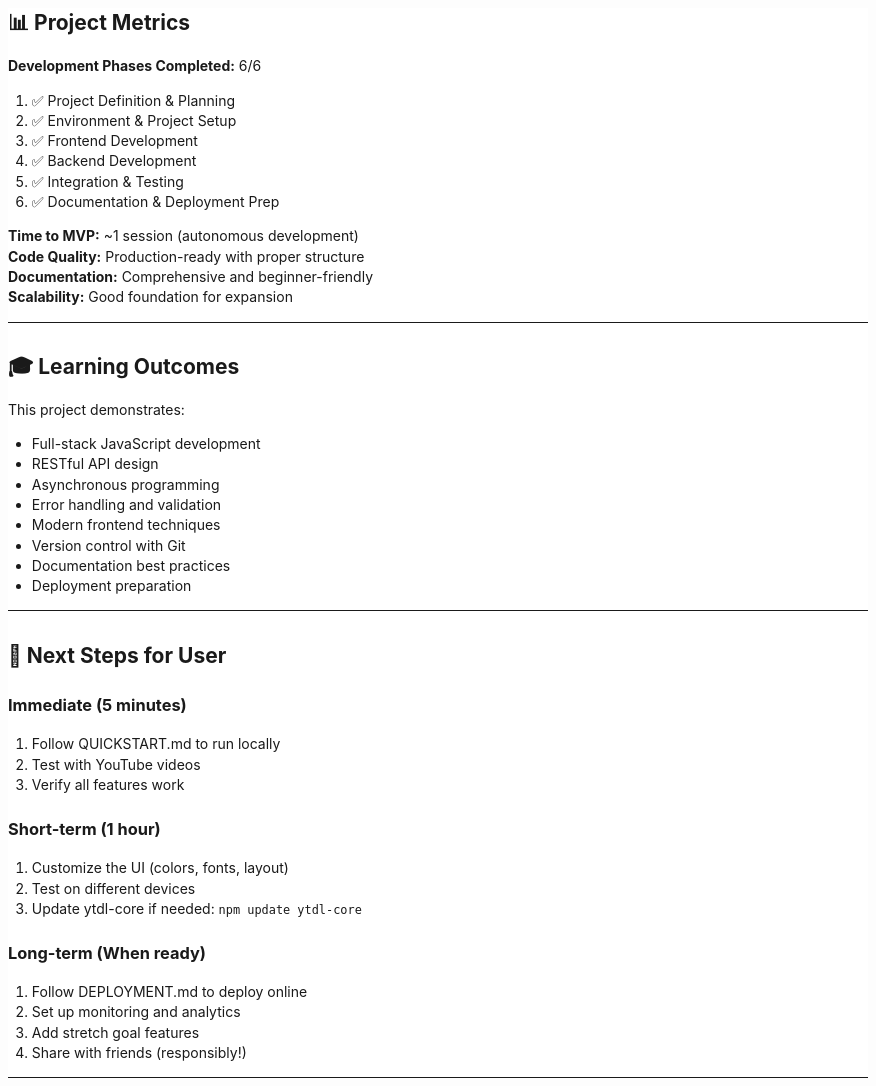 
## 📊 Project Metrics

**Development Phases Completed:** 6/6
1. ✅ Project Definition & Planning
2. ✅ Environment & Project Setup
3. ✅ Frontend Development
4. ✅ Backend Development
5. ✅ Integration & Testing
6. ✅ Documentation & Deployment Prep

**Time to MVP:** ~1 session (autonomous development)  
**Code Quality:** Production-ready with proper structure  
**Documentation:** Comprehensive and beginner-friendly  
**Scalability:** Good foundation for expansion  

---

## 🎓 Learning Outcomes

This project demonstrates:
- Full-stack JavaScript development
- RESTful API design
- Asynchronous programming
- Error handling and validation
- Modern frontend techniques
- Version control with Git
- Documentation best practices
- Deployment preparation

---

## 🚀 Next Steps for User

### Immediate (5 minutes)
1. Follow QUICKSTART.md to run locally
2. Test with YouTube videos
3. Verify all features work

### Short-term (1 hour)
1. Customize the UI (colors, fonts, layout)
2. Test on different devices
3. Update ytdl-core if needed: `npm update ytdl-core`

### Long-term (When ready)
1. Follow DEPLOYMENT.md to deploy online
2. Set up monitoring and analytics
3. Add stretch goal features
4. Share with friends (responsibly!)

---
